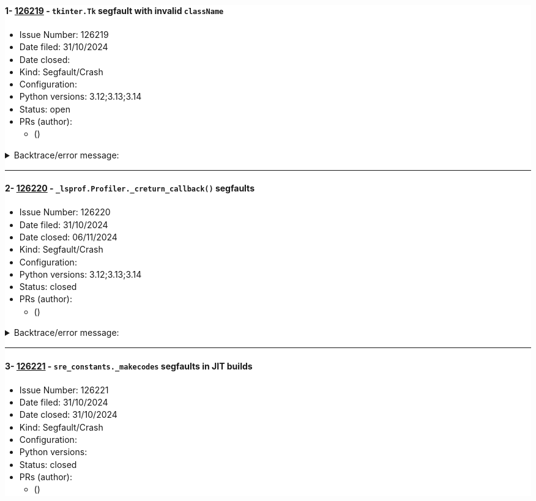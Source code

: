 
#### 1- [126219](https://github.com/python/cpython/issues/126219) - `tkinter.Tk` segfault with invalid `className`

```python

```

- Issue Number: 126219
- Date filed: 31/10/2024
- Date closed: 
- Kind: Segfault/Crash
- Configuration:
- Python versions: 3.12;3.13;3.14
- Status: open
- PRs (author):
  - []() ()

<details><summary>Backtrace/error message:</summary></details>

----------


#### 2- [126220](https://github.com/python/cpython/issues/126220) - `_lsprof.Profiler._creturn_callback()` segfaults

```python

```

- Issue Number: 126220
- Date filed: 31/10/2024
- Date closed: 06/11/2024
- Kind: Segfault/Crash
- Configuration:
- Python versions: 3.12;3.13;3.14
- Status: closed
- PRs (author):
  - []() ()

<details><summary>Backtrace/error message:</summary></details>

----------


#### 3- [126221](https://github.com/python/cpython/issues/126221) - `sre_constants._makecodes` segfaults in JIT builds

```python

```

- Issue Number: 126221
- Date filed: 31/10/2024
- Date closed: 31/10/2024
- Kind: Segfault/Crash
- Configuration:
- Python versions: 
- Status: closed
- PRs (author):
  - []() ()
